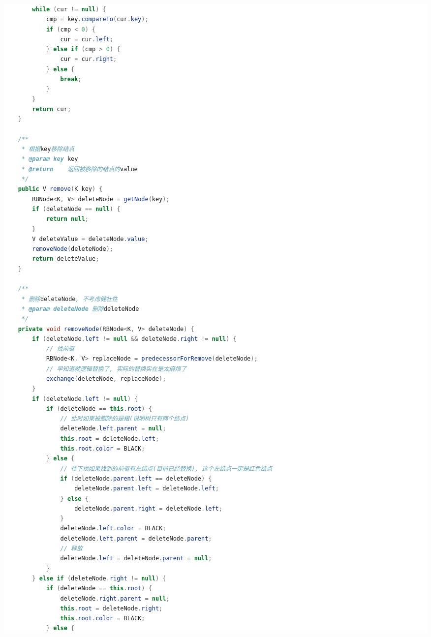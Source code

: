 ```java
        while (cur != null) {
            cmp = key.compareTo(cur.key);
            if (cmp < 0) {
                cur = cur.left;
            } else if (cmp > 0) {
                cur = cur.right;
            } else {
                break;
            }
        }
        return cur;
    }

    /**
     * 根据key移除结点
     * @param key key
     * @return    返回被移除的结点的value
     */
    public V remove(K key) {
        RBNode<K, V> deleteNode = getNode(key);
        if (deleteNode == null) {
            return null;
        }
        V deleteValue = deleteNode.value;
        removeNode(deleteNode);
        return deleteValue;
    }

    /**
     * 删除deleteNode, 不考虑健壮性
     * @param deleteNode 删除deleteNode
     */
    private void removeNode(RBNode<K, V> deleteNode) {
        if (deleteNode.left != null && deleteNode.right != null) {
            // 找前驱
            RBNode<K, V> replaceNode = predecessorForRemove(deleteNode);
            // 早知道就逻辑替换了, 实际的替换实在是太麻烦了
            exchange(deleteNode, replaceNode);
        }
        if (deleteNode.left != null) {
            if (deleteNode == this.root) {
                // 此时如果被删除的是根(说明树只有两个结点)
                deleteNode.left.parent = null;
                this.root = deleteNode.left;
                this.root.color = BLACK;
            } else {
                // 往下找如果找到的前驱有左结点(目前已经替换), 这个左结点一定是红色结点
                if (deleteNode.parent.left == deleteNode) {
                    deleteNode.parent.left = deleteNode.left;
                } else {
                    deleteNode.parent.right = deleteNode.left;
                }
                deleteNode.left.color = BLACK;
                deleteNode.left.parent = deleteNode.parent;
                // 释放
                deleteNode.left = deleteNode.parent = null;
            }
        } else if (deleteNode.right != null) {
            if (deleteNode == this.root) {
                deleteNode.right.parent = null;
                this.root = deleteNode.right;
                this.root.color = BLACK;
            } else {
```